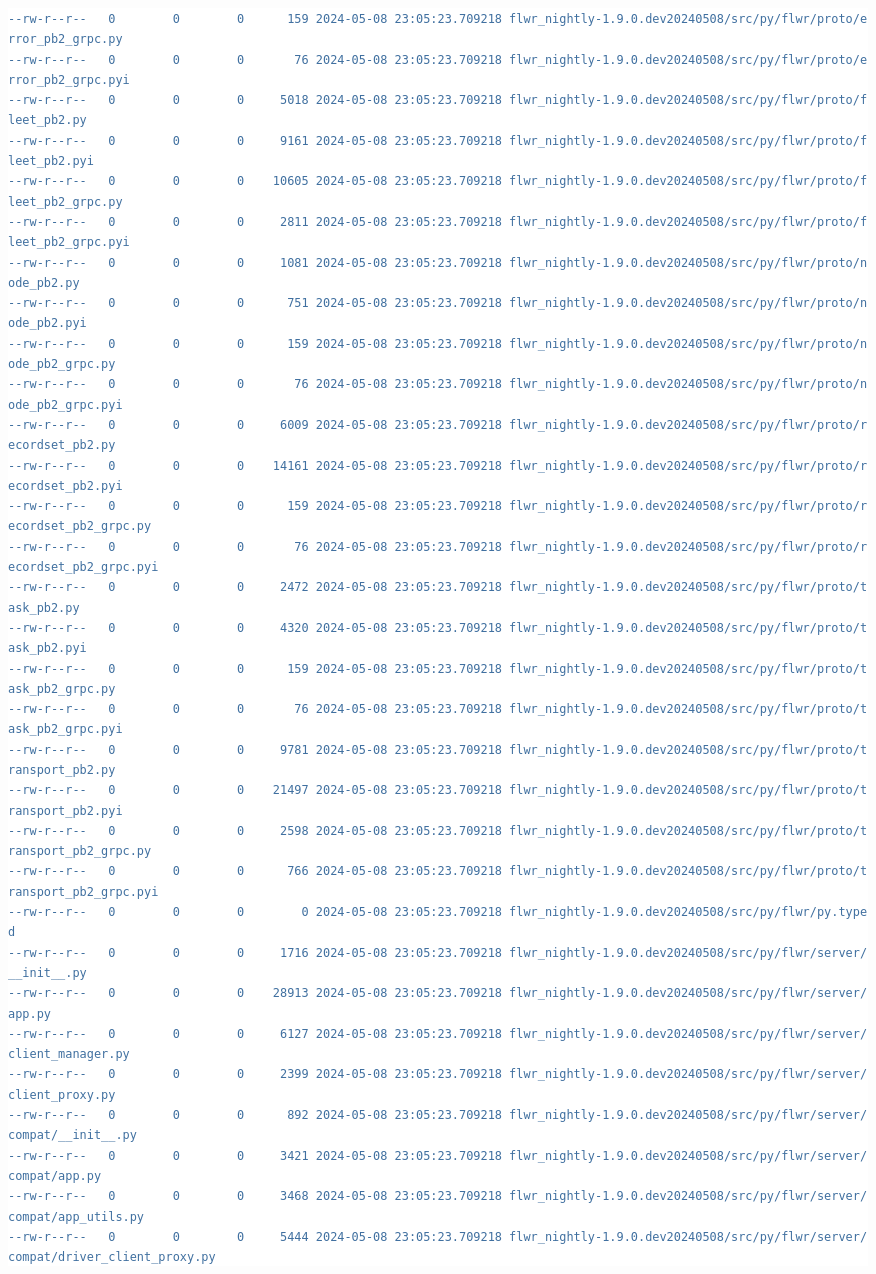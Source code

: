 ```diff
--rw-r--r--   0        0        0      159 2024-05-08 23:05:23.709218 flwr_nightly-1.9.0.dev20240508/src/py/flwr/proto/error_pb2_grpc.py
--rw-r--r--   0        0        0       76 2024-05-08 23:05:23.709218 flwr_nightly-1.9.0.dev20240508/src/py/flwr/proto/error_pb2_grpc.pyi
--rw-r--r--   0        0        0     5018 2024-05-08 23:05:23.709218 flwr_nightly-1.9.0.dev20240508/src/py/flwr/proto/fleet_pb2.py
--rw-r--r--   0        0        0     9161 2024-05-08 23:05:23.709218 flwr_nightly-1.9.0.dev20240508/src/py/flwr/proto/fleet_pb2.pyi
--rw-r--r--   0        0        0    10605 2024-05-08 23:05:23.709218 flwr_nightly-1.9.0.dev20240508/src/py/flwr/proto/fleet_pb2_grpc.py
--rw-r--r--   0        0        0     2811 2024-05-08 23:05:23.709218 flwr_nightly-1.9.0.dev20240508/src/py/flwr/proto/fleet_pb2_grpc.pyi
--rw-r--r--   0        0        0     1081 2024-05-08 23:05:23.709218 flwr_nightly-1.9.0.dev20240508/src/py/flwr/proto/node_pb2.py
--rw-r--r--   0        0        0      751 2024-05-08 23:05:23.709218 flwr_nightly-1.9.0.dev20240508/src/py/flwr/proto/node_pb2.pyi
--rw-r--r--   0        0        0      159 2024-05-08 23:05:23.709218 flwr_nightly-1.9.0.dev20240508/src/py/flwr/proto/node_pb2_grpc.py
--rw-r--r--   0        0        0       76 2024-05-08 23:05:23.709218 flwr_nightly-1.9.0.dev20240508/src/py/flwr/proto/node_pb2_grpc.pyi
--rw-r--r--   0        0        0     6009 2024-05-08 23:05:23.709218 flwr_nightly-1.9.0.dev20240508/src/py/flwr/proto/recordset_pb2.py
--rw-r--r--   0        0        0    14161 2024-05-08 23:05:23.709218 flwr_nightly-1.9.0.dev20240508/src/py/flwr/proto/recordset_pb2.pyi
--rw-r--r--   0        0        0      159 2024-05-08 23:05:23.709218 flwr_nightly-1.9.0.dev20240508/src/py/flwr/proto/recordset_pb2_grpc.py
--rw-r--r--   0        0        0       76 2024-05-08 23:05:23.709218 flwr_nightly-1.9.0.dev20240508/src/py/flwr/proto/recordset_pb2_grpc.pyi
--rw-r--r--   0        0        0     2472 2024-05-08 23:05:23.709218 flwr_nightly-1.9.0.dev20240508/src/py/flwr/proto/task_pb2.py
--rw-r--r--   0        0        0     4320 2024-05-08 23:05:23.709218 flwr_nightly-1.9.0.dev20240508/src/py/flwr/proto/task_pb2.pyi
--rw-r--r--   0        0        0      159 2024-05-08 23:05:23.709218 flwr_nightly-1.9.0.dev20240508/src/py/flwr/proto/task_pb2_grpc.py
--rw-r--r--   0        0        0       76 2024-05-08 23:05:23.709218 flwr_nightly-1.9.0.dev20240508/src/py/flwr/proto/task_pb2_grpc.pyi
--rw-r--r--   0        0        0     9781 2024-05-08 23:05:23.709218 flwr_nightly-1.9.0.dev20240508/src/py/flwr/proto/transport_pb2.py
--rw-r--r--   0        0        0    21497 2024-05-08 23:05:23.709218 flwr_nightly-1.9.0.dev20240508/src/py/flwr/proto/transport_pb2.pyi
--rw-r--r--   0        0        0     2598 2024-05-08 23:05:23.709218 flwr_nightly-1.9.0.dev20240508/src/py/flwr/proto/transport_pb2_grpc.py
--rw-r--r--   0        0        0      766 2024-05-08 23:05:23.709218 flwr_nightly-1.9.0.dev20240508/src/py/flwr/proto/transport_pb2_grpc.pyi
--rw-r--r--   0        0        0        0 2024-05-08 23:05:23.709218 flwr_nightly-1.9.0.dev20240508/src/py/flwr/py.typed
--rw-r--r--   0        0        0     1716 2024-05-08 23:05:23.709218 flwr_nightly-1.9.0.dev20240508/src/py/flwr/server/__init__.py
--rw-r--r--   0        0        0    28913 2024-05-08 23:05:23.709218 flwr_nightly-1.9.0.dev20240508/src/py/flwr/server/app.py
--rw-r--r--   0        0        0     6127 2024-05-08 23:05:23.709218 flwr_nightly-1.9.0.dev20240508/src/py/flwr/server/client_manager.py
--rw-r--r--   0        0        0     2399 2024-05-08 23:05:23.709218 flwr_nightly-1.9.0.dev20240508/src/py/flwr/server/client_proxy.py
--rw-r--r--   0        0        0      892 2024-05-08 23:05:23.709218 flwr_nightly-1.9.0.dev20240508/src/py/flwr/server/compat/__init__.py
--rw-r--r--   0        0        0     3421 2024-05-08 23:05:23.709218 flwr_nightly-1.9.0.dev20240508/src/py/flwr/server/compat/app.py
--rw-r--r--   0        0        0     3468 2024-05-08 23:05:23.709218 flwr_nightly-1.9.0.dev20240508/src/py/flwr/server/compat/app_utils.py
--rw-r--r--   0        0        0     5444 2024-05-08 23:05:23.709218 flwr_nightly-1.9.0.dev20240508/src/py/flwr/server/compat/driver_client_proxy.py
```
